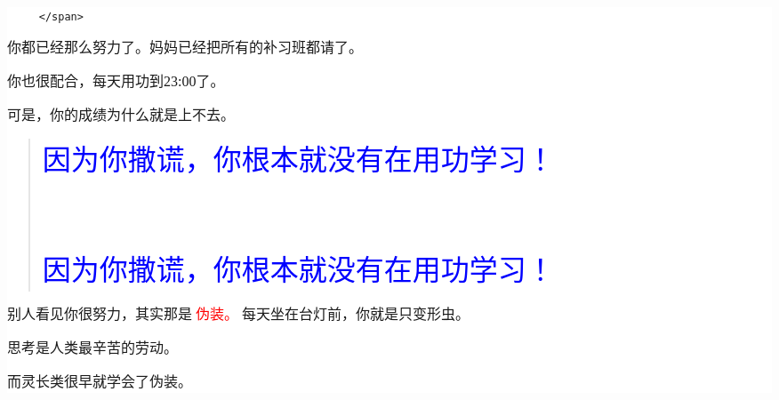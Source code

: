          </span>
</p>
<p style="line-height:150%">
<span style="font-size:16px;line-height:150%;font-family:华文楷体">
          你都已经那么努力了。妈妈已经把所有的补习班都请了。
         </span>
</p>
<p style="line-height:150%">
<span style="font-size:16px;line-height:150%;font-family:华文楷体">
          你也很配合，每天用功到23:00了。
         </span>
</p>
<p style="line-height:150%">
<span style="font-size:16px;line-height:150%;font-family:华文楷体">
          可是，你的成绩为什么就是上不去。
         </span>
</p>
<p style="line-height:150%">
<span style="font-size:16px;line-height:150%;font-family:华文楷体">
</span>
</p>
<blockquote>
<p style="line-height:150%">
<span style="font-size:32px;line-height:150%;font-family:华文楷体;color:blue">
           因为你撒谎，你根本就没有在用功学习！
          </span>
</p>
<p style="line-height:150%">
<span style="font-size:32px;line-height:150%;font-family:华文楷体;color:blue">
<br/>
</span>
</p>
<p style="line-height:150%">
<span style="font-size:32px;line-height:150%;font-family:华文楷体;color:blue">
           因为你撒谎，你根本就没有在用功学习！
          </span>
</p>
</blockquote>
<p style="line-height:150%">
<span style="font-size:32px;line-height:150%;font-family:华文楷体;color:blue">
</span>
</p>
<p style="line-height:150%">
<span style="font-size:16px;line-height:150%;font-family:华文楷体">
          别人看见你很努力，其实那是
          <span style="color:red">
           伪装。
          </span>
          每天坐在台灯前，你就是只变形虫。
         </span>
</p>
<p style="line-height:150%">
<span style="font-size:16px;line-height:150%;font-family:华文楷体">
          思考是人类最辛苦的劳动。
         </span>
</p>
<p style="line-height:150%">
<span style="font-size:16px;line-height:150%;font-family:华文楷体">
          而灵长类很早就学会了伪装。
         </span>
</p>
<p style="line-height:150%">
<span style="font-size:16px;line-height:150%;font-family:华文楷体">
</span>